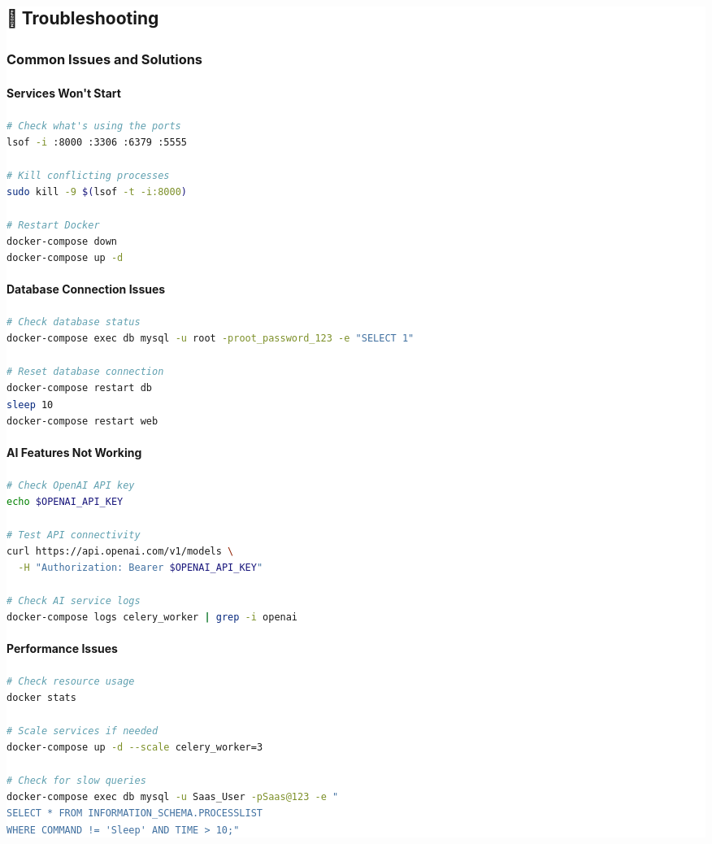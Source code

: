 
## 🚨 Troubleshooting

### Common Issues and Solutions

#### Services Won't Start
```bash
# Check what's using the ports
lsof -i :8000 :3306 :6379 :5555

# Kill conflicting processes
sudo kill -9 $(lsof -t -i:8000)

# Restart Docker
docker-compose down
docker-compose up -d
```

#### Database Connection Issues
```bash
# Check database status
docker-compose exec db mysql -u root -proot_password_123 -e "SELECT 1"

# Reset database connection
docker-compose restart db
sleep 10
docker-compose restart web
```

#### AI Features Not Working
```bash
# Check OpenAI API key
echo $OPENAI_API_KEY

# Test API connectivity
curl https://api.openai.com/v1/models \
  -H "Authorization: Bearer $OPENAI_API_KEY"

# Check AI service logs
docker-compose logs celery_worker | grep -i openai
```

#### Performance Issues
```bash
# Check resource usage
docker stats

# Scale services if needed
docker-compose up -d --scale celery_worker=3

# Check for slow queries
docker-compose exec db mysql -u Saas_User -pSaas@123 -e "
SELECT * FROM INFORMATION_SCHEMA.PROCESSLIST
WHERE COMMAND != 'Sleep' AND TIME > 10;"
```
